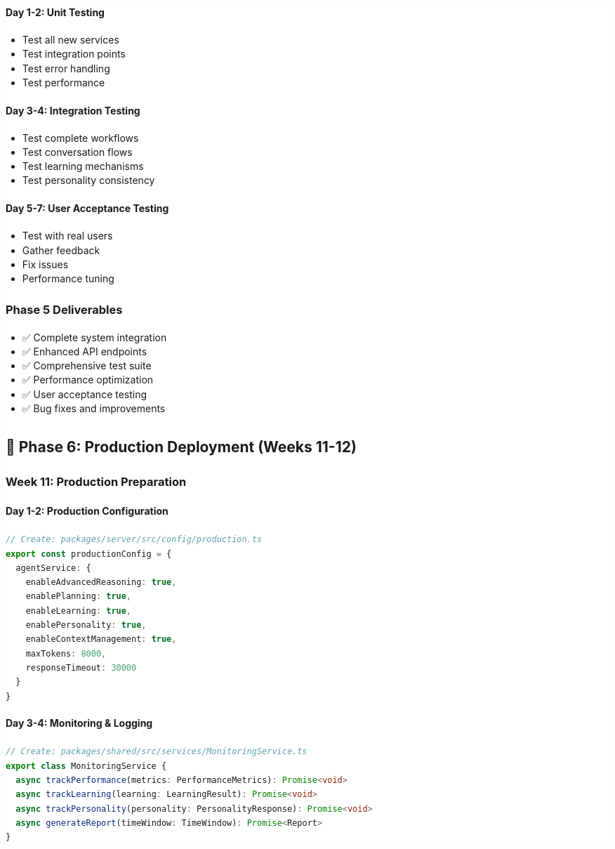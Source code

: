 #### **Day 1-2: Unit Testing**
- Test all new services
- Test integration points
- Test error handling
- Test performance

#### **Day 3-4: Integration Testing**
- Test complete workflows
- Test conversation flows
- Test learning mechanisms
- Test personality consistency

#### **Day 5-7: User Acceptance Testing**
- Test with real users
- Gather feedback
- Fix issues
- Performance tuning

### **Phase 5 Deliverables**
- ✅ Complete system integration
- ✅ Enhanced API endpoints
- ✅ Comprehensive test suite
- ✅ Performance optimization
- ✅ User acceptance testing
- ✅ Bug fixes and improvements

## 🚀 Phase 6: Production Deployment (Weeks 11-12)

### **Week 11: Production Preparation**

#### **Day 1-2: Production Configuration**
```typescript
// Create: packages/server/src/config/production.ts
export const productionConfig = {
  agentService: {
    enableAdvancedReasoning: true,
    enablePlanning: true,
    enableLearning: true,
    enablePersonality: true,
    enableContextManagement: true,
    maxTokens: 8000,
    responseTimeout: 30000
  }
}
```

#### **Day 3-4: Monitoring & Logging**
```typescript
// Create: packages/shared/src/services/MonitoringService.ts
export class MonitoringService {
  async trackPerformance(metrics: PerformanceMetrics): Promise<void>
  async trackLearning(learning: LearningResult): Promise<void>
  async trackPersonality(personality: PersonalityResponse): Promise<void>
  async generateReport(timeWindow: TimeWindow): Promise<Report>
}
```
